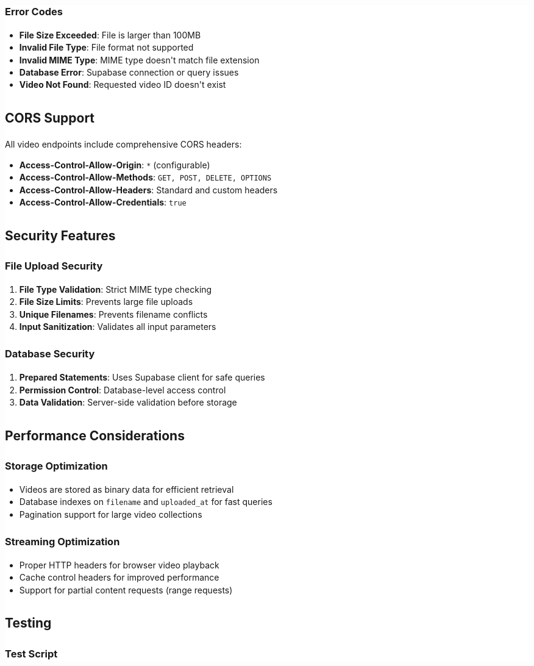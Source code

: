 ### Error Codes

- **File Size Exceeded**: File is larger than 100MB
- **Invalid File Type**: File format not supported
- **Invalid MIME Type**: MIME type doesn't match file extension
- **Database Error**: Supabase connection or query issues
- **Video Not Found**: Requested video ID doesn't exist

## CORS Support

All video endpoints include comprehensive CORS headers:

- **Access-Control-Allow-Origin**: `*` (configurable)
- **Access-Control-Allow-Methods**: `GET, POST, DELETE, OPTIONS`
- **Access-Control-Allow-Headers**: Standard and custom headers
- **Access-Control-Allow-Credentials**: `true`

## Security Features

### File Upload Security

1. **File Type Validation**: Strict MIME type checking
2. **File Size Limits**: Prevents large file uploads
3. **Unique Filenames**: Prevents filename conflicts
4. **Input Sanitization**: Validates all input parameters

### Database Security

1. **Prepared Statements**: Uses Supabase client for safe queries
2. **Permission Control**: Database-level access control
3. **Data Validation**: Server-side validation before storage

## Performance Considerations

### Storage Optimization

- Videos are stored as binary data for efficient retrieval
- Database indexes on `filename` and `uploaded_at` for fast queries
- Pagination support for large video collections

### Streaming Optimization

- Proper HTTP headers for browser video playback
- Cache control headers for improved performance
- Support for partial content requests (range requests)

## Testing

### Test Script
